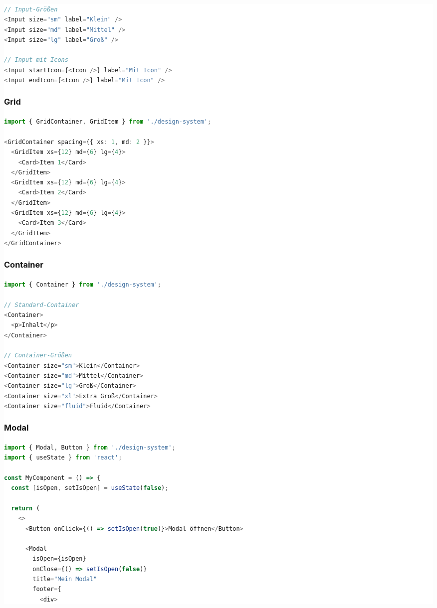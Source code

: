 ```typescript
// Input-Größen
<Input size="sm" label="Klein" />
<Input size="md" label="Mittel" />
<Input size="lg" label="Groß" />

// Input mit Icons
<Input startIcon={<Icon />} label="Mit Icon" />
<Input endIcon={<Icon />} label="Mit Icon" />
```

### Grid

```typescript
import { GridContainer, GridItem } from './design-system';

<GridContainer spacing={{ xs: 1, md: 2 }}>
  <GridItem xs={12} md={6} lg={4}>
    <Card>Item 1</Card>
  </GridItem>
  <GridItem xs={12} md={6} lg={4}>
    <Card>Item 2</Card>
  </GridItem>
  <GridItem xs={12} md={6} lg={4}>
    <Card>Item 3</Card>
  </GridItem>
</GridContainer>
```

### Container

```typescript
import { Container } from './design-system';

// Standard-Container
<Container>
  <p>Inhalt</p>
</Container>

// Container-Größen
<Container size="sm">Klein</Container>
<Container size="md">Mittel</Container>
<Container size="lg">Groß</Container>
<Container size="xl">Extra Groß</Container>
<Container size="fluid">Fluid</Container>
```

### Modal

```typescript
import { Modal, Button } from './design-system';
import { useState } from 'react';

const MyComponent = () => {
  const [isOpen, setIsOpen] = useState(false);
  
  return (
    <>
      <Button onClick={() => setIsOpen(true)}>Modal öffnen</Button>
      
      <Modal
        isOpen={isOpen}
        onClose={() => setIsOpen(false)}
        title="Mein Modal"
        footer={
          <div>
```